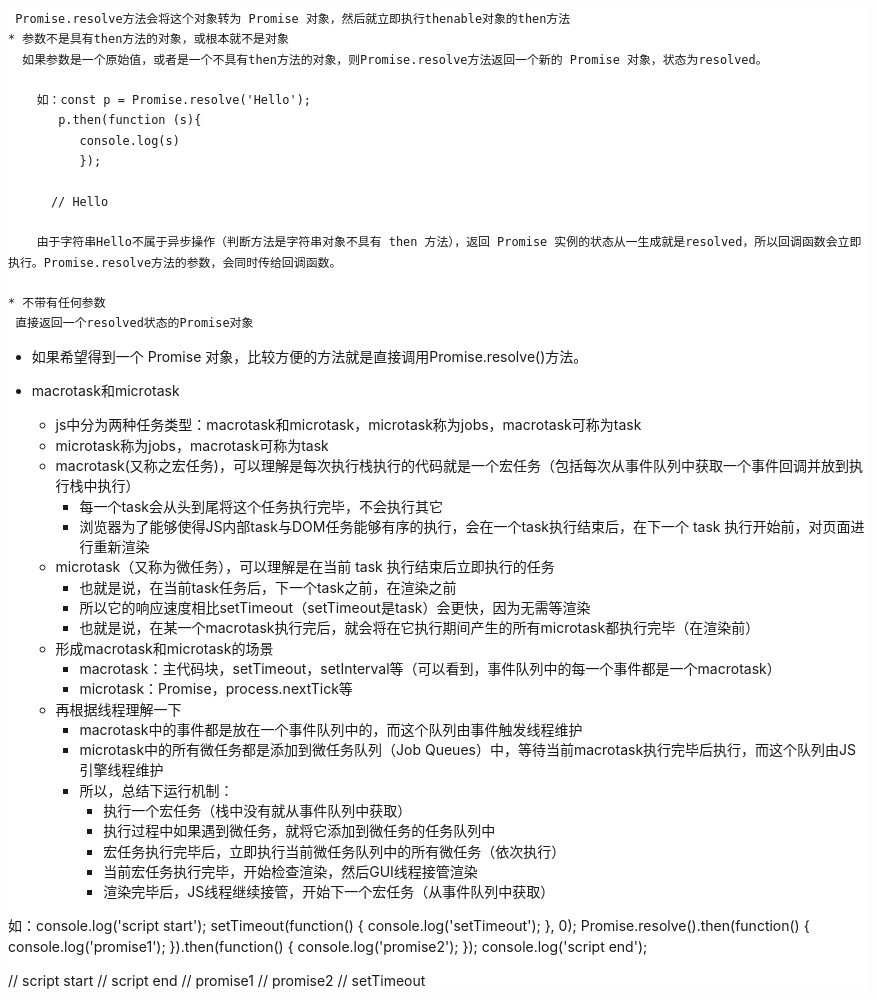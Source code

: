      Promise.resolve方法会将这个对象转为 Promise 对象，然后就立即执行thenable对象的then方法
    * 参数不是具有then方法的对象，或根本就不是对象
      如果参数是一个原始值，或者是一个不具有then方法的对象，则Promise.resolve方法返回一个新的 Promise 对象，状态为resolved。

        如：const p = Promise.resolve('Hello');
           p.then(function (s){
              console.log(s)
              });

          // Hello

        由于字符串Hello不属于异步操作（判断方法是字符串对象不具有 then 方法），返回 Promise 实例的状态从一生成就是resolved，所以回调函数会立即执行。Promise.resolve方法的参数，会同时传给回调函数。
    
    * 不带有任何参数
     直接返回一个resolved状态的Promise对象

* 如果希望得到一个 Promise 对象，比较方便的方法就是直接调用Promise.resolve()方法。

* macrotask和microtask
  * js中分为两种任务类型：macrotask和microtask，microtask称为jobs，macrotask可称为task
  * microtask称为jobs，macrotask可称为task
  * macrotask(又称之宏任务)，可以理解是每次执行栈执行的代码就是一个宏任务（包括每次从事件队列中获取一个事件回调并放到执行栈中执行）
       * 每一个task会从头到尾将这个任务执行完毕，不会执行其它
       * 浏览器为了能够使得JS内部task与DOM任务能够有序的执行，会在一个task执行结束后，在下一个 task 执行开始前，对页面进行重新渲染
  * microtask（又称为微任务），可以理解是在当前 task 执行结束后立即执行的任务
       * 也就是说，在当前task任务后，下一个task之前，在渲染之前
       * 所以它的响应速度相比setTimeout（setTimeout是task）会更快，因为无需等渲染
       * 也就是说，在某一个macrotask执行完后，就会将在它执行期间产生的所有microtask都执行完毕（在渲染前）
  * 形成macrotask和microtask的场景
       * macrotask：主代码块，setTimeout，setInterval等（可以看到，事件队列中的每一个事件都是一个macrotask）
       * microtask：Promise，process.nextTick等
  * 再根据线程理解一下
       * macrotask中的事件都是放在一个事件队列中的，而这个队列由事件触发线程维护
       * microtask中的所有微任务都是添加到微任务队列（Job Queues）中，等待当前macrotask执行完毕后执行，而这个队列由JS引擎线程维护
       * 所以，总结下运行机制：
            * 执行一个宏任务（栈中没有就从事件队列中获取）
            * 执行过程中如果遇到微任务，就将它添加到微任务的任务队列中
            * 宏任务执行完毕后，立即执行当前微任务队列中的所有微任务（依次执行）
            * 当前宏任务执行完毕，开始检查渲染，然后GUI线程接管渲染
            * 渲染完毕后，JS线程继续接管，开始下一个宏任务（从事件队列中获取）


如：console.log('script start');
   setTimeout(function() {
    console.log('setTimeout');
   }, 0);
   Promise.resolve().then(function() {
     console.log('promise1');
   }).then(function() {
     console.log('promise2');
   });
   console.log('script end');

  // script start
  // script end
  // promise1
  // promise2
  // setTimeout
